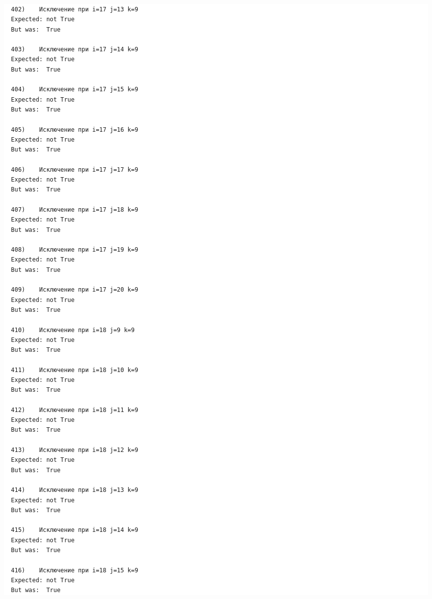       402)    Исключение при i=17 j=13 k=9
      Expected: not True
      But was:  True
    
      403)    Исключение при i=17 j=14 k=9
      Expected: not True
      But was:  True
    
      404)    Исключение при i=17 j=15 k=9
      Expected: not True
      But was:  True
    
      405)    Исключение при i=17 j=16 k=9
      Expected: not True
      But was:  True
    
      406)    Исключение при i=17 j=17 k=9
      Expected: not True
      But was:  True
    
      407)    Исключение при i=17 j=18 k=9
      Expected: not True
      But was:  True
    
      408)    Исключение при i=17 j=19 k=9
      Expected: not True
      But was:  True
    
      409)    Исключение при i=17 j=20 k=9
      Expected: not True
      But was:  True
    
      410)    Исключение при i=18 j=9 k=9
      Expected: not True
      But was:  True
    
      411)    Исключение при i=18 j=10 k=9
      Expected: not True
      But was:  True
    
      412)    Исключение при i=18 j=11 k=9
      Expected: not True
      But was:  True
    
      413)    Исключение при i=18 j=12 k=9
      Expected: not True
      But was:  True
    
      414)    Исключение при i=18 j=13 k=9
      Expected: not True
      But was:  True
    
      415)    Исключение при i=18 j=14 k=9
      Expected: not True
      But was:  True
    
      416)    Исключение при i=18 j=15 k=9
      Expected: not True
      But was:  True
    